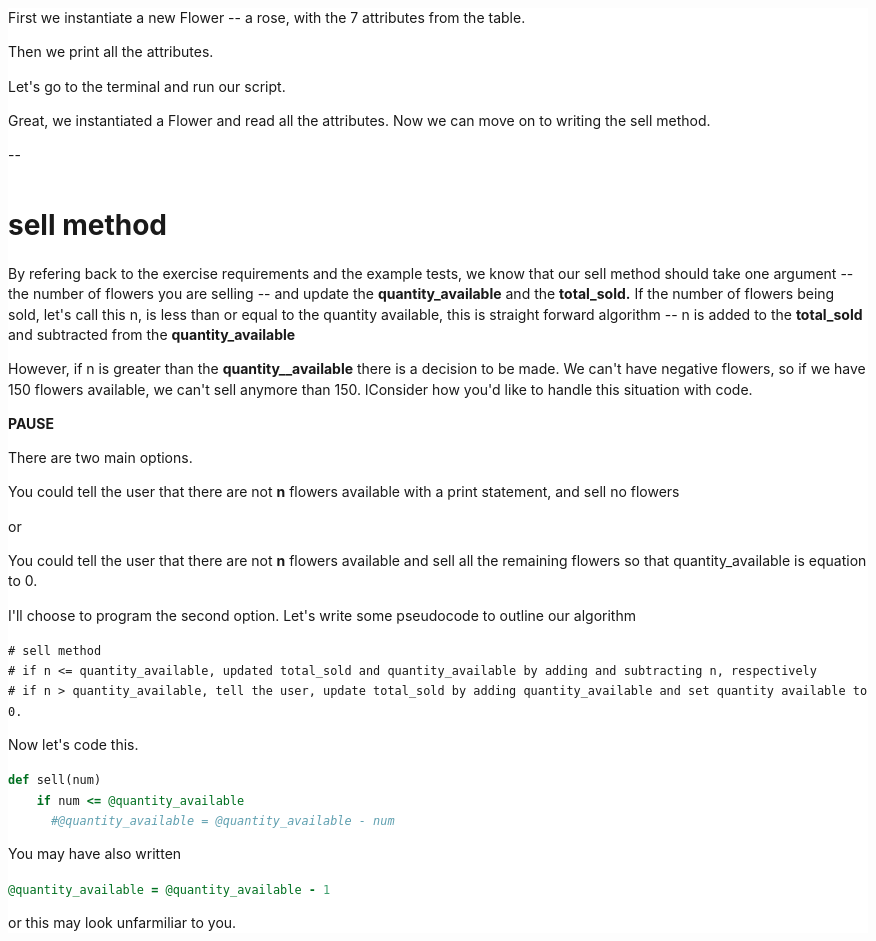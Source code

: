 
First we instantiate a new Flower -- a rose, with the 7 attributes from the table.

Then we print all the attributes. 

Let's go to the terminal and run our script.

Great, we instantiated a Flower and read all the attributes. Now we can move on to writing the sell method. 

--

# sell method

By refering back to the exercise requirements and the example tests, we know that our sell method should take one argument -- the number of flowers you are selling -- and update the **quantity_available** and the **total_sold.** If the number of flowers being sold, let's call this n, is less than or equal to the quantity available, this is straight forward algorithm -- n is added to the **total_sold** and subtracted from the **quantity_available** 

However, if n is greater than the **quantity__available** there is a decision to be made. We can't have negative flowers, so if we have 150 flowers available, we can't sell anymore than 150. lConsider how you'd like to handle this situation with code.

**PAUSE**

There are two main options.

You could tell the user that there are not **n** flowers available with a print statement, and sell no flowers

or

You could tell the user that there are not **n** flowers available and sell all the remaining flowers so that quantity_available is equation to 0.

I'll choose to program the second option. Let's write some pseudocode to outline our algorithm

```
# sell method
# if n <= quantity_available, updated total_sold and quantity_available by adding and subtracting n, respectively
# if n > quantity_available, tell the user, update total_sold by adding quantity_available and set quantity available to 0.
```
Now let's code this. 

```ruby
def sell(num)
    if num <= @quantity_available
      #@quantity_available = @quantity_available - num
```

You may have also written

```ruby
@quantity_available = @quantity_available - 1
```
or this may look unfarmiliar to you. 
